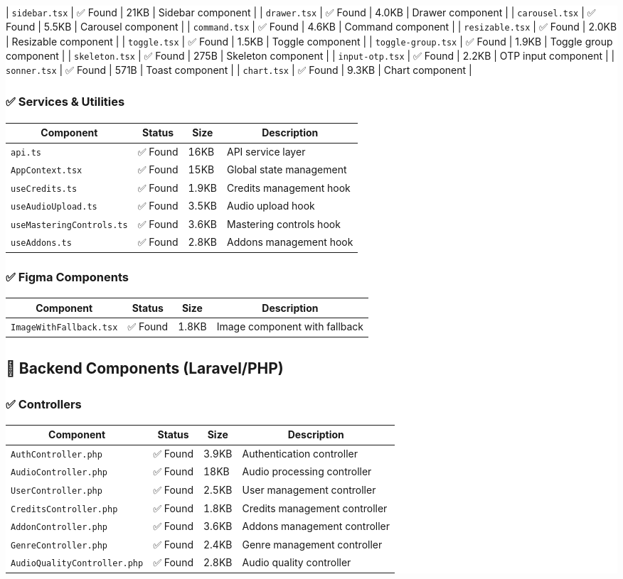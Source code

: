 | `sidebar.tsx`         | ✅ Found | 21KB  | Sidebar component         |
| `drawer.tsx`          | ✅ Found | 4.0KB | Drawer component          |
| `carousel.tsx`        | ✅ Found | 5.5KB | Carousel component        |
| `command.tsx`         | ✅ Found | 4.6KB | Command component         |
| `resizable.tsx`       | ✅ Found | 2.0KB | Resizable component       |
| `toggle.tsx`          | ✅ Found | 1.5KB | Toggle component          |
| `toggle-group.tsx`    | ✅ Found | 1.9KB | Toggle group component    |
| `skeleton.tsx`        | ✅ Found | 275B  | Skeleton component        |
| `input-otp.tsx`       | ✅ Found | 2.2KB | OTP input component       |
| `sonner.tsx`          | ✅ Found | 571B  | Toast component           |
| `chart.tsx`           | ✅ Found | 9.3KB | Chart component           |

### ✅ Services & Utilities

| Component                 | Status   | Size  | Description             |
| ------------------------- | -------- | ----- | ----------------------- |
| `api.ts`                  | ✅ Found | 16KB  | API service layer       |
| `AppContext.tsx`          | ✅ Found | 15KB  | Global state management |
| `useCredits.ts`           | ✅ Found | 1.9KB | Credits management hook |
| `useAudioUpload.ts`       | ✅ Found | 3.5KB | Audio upload hook       |
| `useMasteringControls.ts` | ✅ Found | 3.6KB | Mastering controls hook |
| `useAddons.ts`            | ✅ Found | 2.8KB | Addons management hook  |

### ✅ Figma Components

| Component               | Status   | Size  | Description                   |
| ----------------------- | -------- | ----- | ----------------------------- |
| `ImageWithFallback.tsx` | ✅ Found | 1.8KB | Image component with fallback |

## 📁 Backend Components (Laravel/PHP)

### ✅ Controllers

| Component                    | Status   | Size  | Description                   |
| ---------------------------- | -------- | ----- | ----------------------------- |
| `AuthController.php`         | ✅ Found | 3.9KB | Authentication controller     |
| `AudioController.php`        | ✅ Found | 18KB  | Audio processing controller   |
| `UserController.php`         | ✅ Found | 2.5KB | User management controller    |
| `CreditsController.php`      | ✅ Found | 1.8KB | Credits management controller |
| `AddonController.php`        | ✅ Found | 3.6KB | Addons management controller  |
| `GenreController.php`        | ✅ Found | 2.4KB | Genre management controller   |
| `AudioQualityController.php` | ✅ Found | 2.8KB | Audio quality controller      |

